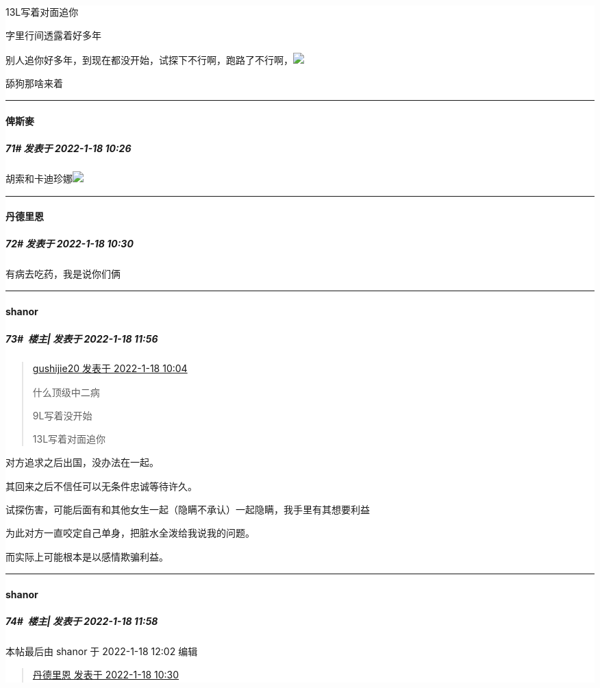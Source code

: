 13L写着对面追你

字里行间透露着好多年

别人追你好多年，到现在都没开始，试探下不行啊，跑路了不行啊，<img src="https://static.saraba1st.com/image/smiley/face2017/049.png" referrerpolicy="no-referrer">

舔狗那啥来着



*****

####  俾斯麥  
##### 71#       发表于 2022-1-18 10:26

胡索和卡迪珍娜<img src="https://static.saraba1st.com/image/smiley/face2017/067.png" referrerpolicy="no-referrer">

*****

####  丹德里恩  
##### 72#       发表于 2022-1-18 10:30

有病去吃药，我是说你们俩



*****

####  shanor  
##### 73#         楼主| 发表于 2022-1-18 11:56

<blockquote><a href="httphttps://bbs.saraba1st.com/2b/forum.php?mod=redirect&amp;goto=findpost&amp;pid=54332750&amp;ptid=2047888" target="_blank">gushijie20 发表于 2022-1-18 10:04</a>

什么顶级中二病

9L写着没开始

13L写着对面追你</blockquote>
对方追求之后出国，没办法在一起。

其回来之后不信任可以无条件忠诚等待许久。

试探伤害，可能后面有和其他女生一起（隐瞒不承认）一起隐瞒，我手里有其想要利益

为此对方一直咬定自己单身，把脏水全泼给我说我的问题。

而实际上可能根本是以感情欺骗利益。

*****

####  shanor  
##### 74#         楼主| 发表于 2022-1-18 11:58

 本帖最后由 shanor 于 2022-1-18 12:02 编辑 
<blockquote><a href="httphttps://bbs.saraba1st.com/2b/forum.php?mod=redirect&amp;goto=findpost&amp;pid=54333073&amp;ptid=2047888" target="_blank">丹德里恩 发表于 2022-1-18 10:30</a>
